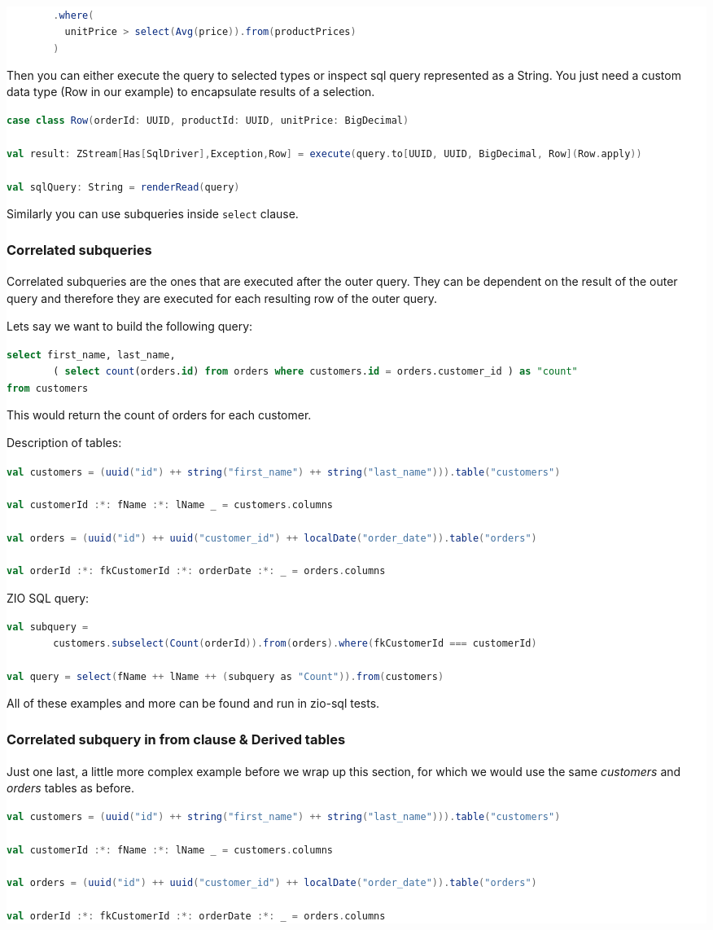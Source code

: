 ```scala
        .where(
          unitPrice > select(Avg(price)).from(productPrices)
        )
```
Then you can either execute the query to selected types or inspect sql query represented as a String.
You just need a custom data type (Row in our example) to encapsulate results of a selection.
```scala
case class Row(orderId: UUID, productId: UUID, unitPrice: BigDecimal)

val result: ZStream[Has[SqlDriver],Exception,Row] = execute(query.to[UUID, UUID, BigDecimal, Row](Row.apply))

val sqlQuery: String = renderRead(query)
```
Similarly you can use subqueries inside `select` clause.

### Correlated subqueries
Correlated subqueries are the ones that are executed after the outer query. They can be dependent on the result of the outer query and therefore they are executed for each resulting row of the outer query.

Lets say we want to build the following query:
```sql
select first_name, last_name, 
		( select count(orders.id) from orders where customers.id = orders.customer_id ) as "count" 
from customers
``` 
This would return the count of orders for each customer.

Description of tables:
```scala
val customers = (uuid("id") ++ string("first_name") ++ string("last_name"))).table("customers")

val customerId :*: fName :*: lName _ = customers.columns

val orders = (uuid("id") ++ uuid("customer_id") ++ localDate("order_date")).table("orders")

val orderId :*: fkCustomerId :*: orderDate :*: _ = orders.columns
```
ZIO SQL query:
```scala
val subquery =
        customers.subselect(Count(orderId)).from(orders).where(fkCustomerId === customerId)

val query = select(fName ++ lName ++ (subquery as "Count")).from(customers)
```
All of these examples and more can be found and run in zio-sql tests.

### Correlated subquery in from clause & Derived tables
Just one last, a little more complex example before we wrap up this section, for which we would use the same *customers* and *orders* tables as before.
```scala
val customers = (uuid("id") ++ string("first_name") ++ string("last_name"))).table("customers")

val customerId :*: fName :*: lName _ = customers.columns

val orders = (uuid("id") ++ uuid("customer_id") ++ localDate("order_date")).table("orders")

val orderId :*: fkCustomerId :*: orderDate :*: _ = orders.columns
```
